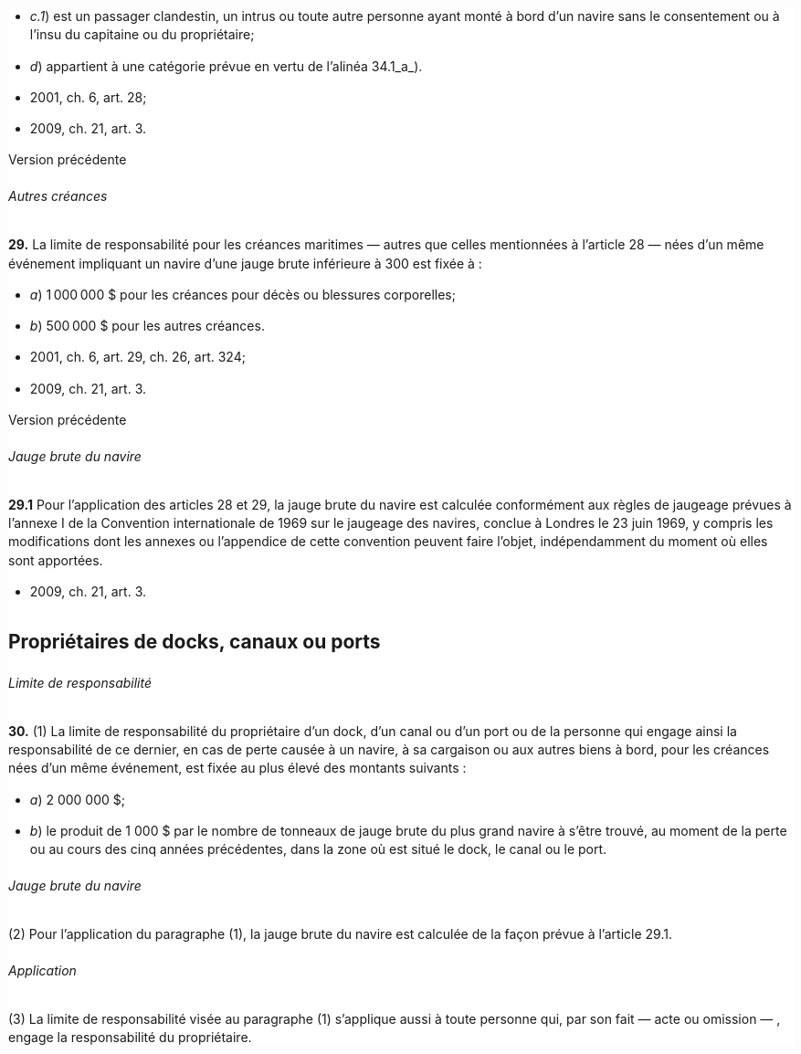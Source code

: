  * _c.1_) est un passager clandestin, un intrus ou toute autre personne ayant monté à bord d’un navire sans le consentement ou à l’insu du capitaine ou du propriétaire;

  * _d_) appartient à une catégorie prévue en vertu de l’alinéa 34.1_a_).

  * 2001, ch. 6, art. 28;
  * 2009, ch. 21, art. 3.

Version précédente

###### Autres créances

**29.** La limite de responsabilité pour les créances maritimes — autres que celles mentionnées à l’article 28 — nées d’un même événement impliquant un navire d’une jauge brute inférieure à 300 est fixée à :

  * _a_) 1 000 000 $ pour les créances pour décès ou blessures corporelles;

  * _b_) 500 000 $ pour les autres créances.

  * 2001, ch. 6, art. 29, ch. 26, art. 324;
  * 2009, ch. 21, art. 3.

Version précédente

###### Jauge brute du navire

**29.1** Pour l’application des articles 28 et 29, la jauge brute du navire est calculée conformément aux règles de jaugeage prévues à l’annexe I de la Convention internationale de 1969 sur le jaugeage des navires, conclue à Londres le 23 juin 1969, y compris les modifications dont les annexes ou l’appendice de cette convention peuvent faire l’objet, indépendamment du moment où elles sont apportées.

  * 2009, ch. 21, art. 3.

## Propriétaires de docks, canaux ou ports

###### Limite de responsabilité

**30.** (1) La limite de responsabilité du propriétaire d’un dock, d’un canal ou d’un port ou de la personne qui engage ainsi la responsabilité de ce dernier, en cas de perte causée à un navire, à sa cargaison ou aux autres biens à bord, pour les créances nées d’un même événement, est fixée au plus élevé des montants suivants :

  * _a_) 2 000 000 $;

  * _b_) le produit de 1 000 $ par le nombre de tonneaux de jauge brute du plus grand navire à s’être trouvé, au moment de la perte ou au cours des cinq années précédentes, dans la zone où est situé le dock, le canal ou le port.

###### Jauge brute du navire

(2) Pour l’application du paragraphe (1), la jauge brute du navire est calculée de la façon prévue à l’article 29.1.

###### Application

(3) La limite de responsabilité visée au paragraphe (1) s’applique aussi à toute personne qui, par son fait — acte ou omission — , engage la responsabilité du propriétaire.
